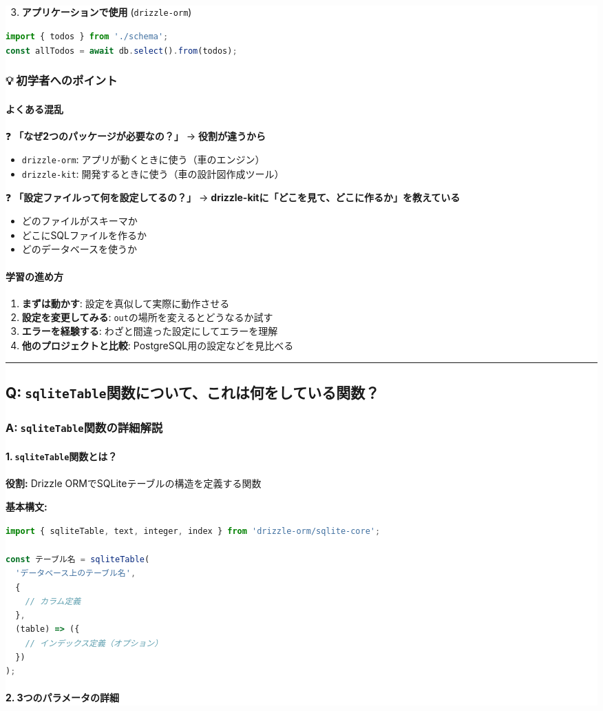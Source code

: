 3. **アプリケーションで使用** (`drizzle-orm`)
```typescript
import { todos } from './schema';
const allTodos = await db.select().from(todos);
```

### 💡 初学者へのポイント

#### よくある混乱

❓ **「なぜ2つのパッケージが必要なの？」**
→ **役割が違うから**
- `drizzle-orm`: アプリが動くときに使う（車のエンジン）
- `drizzle-kit`: 開発するときに使う（車の設計図作成ツール）

❓ **「設定ファイルって何を設定してるの？」**
→ **drizzle-kitに「どこを見て、どこに作るか」を教えている**
- どのファイルがスキーマか
- どこにSQLファイルを作るか
- どのデータベースを使うか

#### 学習の進め方

1. **まずは動かす**: 設定を真似して実際に動作させる
2. **設定を変更してみる**: `out`の場所を変えるとどうなるか試す
3. **エラーを経験する**: わざと間違った設定にしてエラーを理解
4. **他のプロジェクトと比較**: PostgreSQL用の設定などを見比べる

---

## Q: `sqliteTable`関数について、これは何をしている関数？

### A: `sqliteTable`関数の詳細解説

#### 1. **`sqliteTable`関数とは？**

**役割:** Drizzle ORMでSQLiteテーブルの構造を定義する関数

**基本構文:**
```typescript
import { sqliteTable, text, integer, index } from 'drizzle-orm/sqlite-core';

const テーブル名 = sqliteTable(
  'データベース上のテーブル名',
  {
    // カラム定義
  },
  (table) => ({
    // インデックス定義（オプション）
  })
);
```

#### 2. **3つのパラメータの詳細**
